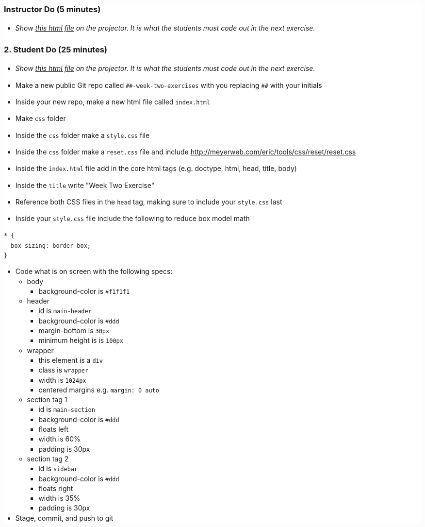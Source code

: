 ### Instructor Do (5 minutes)

* *Show [this html file](in-class-exercises-2.1/index-1.html) on the projector. It is what the students must code out in the next exercise.*


### 2. Student Do (25 minutes)

* *Show [this html file](in-class-exercises-2.1/index-1.html) on the projector. It is what the students must code out in the next exercise.*

* Make a new public Git repo called `##-week-two-exercises` with you replacing `##` with your initials
* Inside your new repo, make a new html file called `index.html`
* Make `css` folder
* Inside the `css` folder make a `style.css` file
* Inside the `css` folder make a `reset.css` file and include http://meyerweb.com/eric/tools/css/reset/reset.css
* Inside the `index.html` file add in the core html tags (e.g. doctype, html, head, title, body)
* Inside the `title` write "Week Two Exercise"
* Reference both CSS files in the `head` tag, making sure to include your `style.css` last
* Inside your `style.css` file include the following to reduce box model math
```
* {
  box-sizing: border-box;
}
```
* Code what is on screen with the following specs:
    * body 
        * background-color is `#f1f1f1`
    * header
        * id is `main-header`
        * background-color is `#ddd`
        * margin-bottom is `30px`
        * minimum height is is `100px`
    * wrapper
        * this element is a `div`
        * class is `wrapper`
        * width is `1024px`
        * centered margins e.g. `margin: 0 auto`
    * section tag 1  
        * id is `main-section`
        * background-color is `#ddd`
        * floats left
        * width is 60%
        * padding is 30px
    * section tag 2
        * id is `sidebar`
        * background-color is `#ddd`
        * floats right
        * width is 35%
        * padding is 30px
* Stage, commit, and push to git
